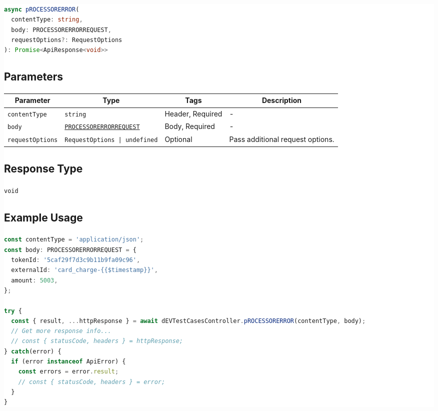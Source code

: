 ```ts
async pROCESSORERROR(
  contentType: string,
  body: PROCESSORERRORREQUEST,
  requestOptions?: RequestOptions
): Promise<ApiResponse<void>>
```

## Parameters

| Parameter | Type | Tags | Description |
|  --- | --- | --- | --- |
| `contentType` | `string` | Header, Required | - |
| `body` | [`PROCESSORERRORREQUEST`](/doc/models/processorerrorrequest.md) | Body, Required | - |
| `requestOptions` | `RequestOptions \| undefined` | Optional | Pass additional request options. |

## Response Type

`void`

## Example Usage

```ts
const contentType = 'application/json';
const body: PROCESSORERRORREQUEST = {
  tokenId: '5caf29f7d3c9b11b9fa09c96',
  externalId: 'card_charge-{{$timestamp}}',
  amount: 5003,
};

try {
  const { result, ...httpResponse } = await dEVTestCasesController.pROCESSORERROR(contentType, body);
  // Get more response info...
  // const { statusCode, headers } = httpResponse;
} catch(error) {
  if (error instanceof ApiError) {
    const errors = error.result;
    // const { statusCode, headers } = error;
  }
}
```


